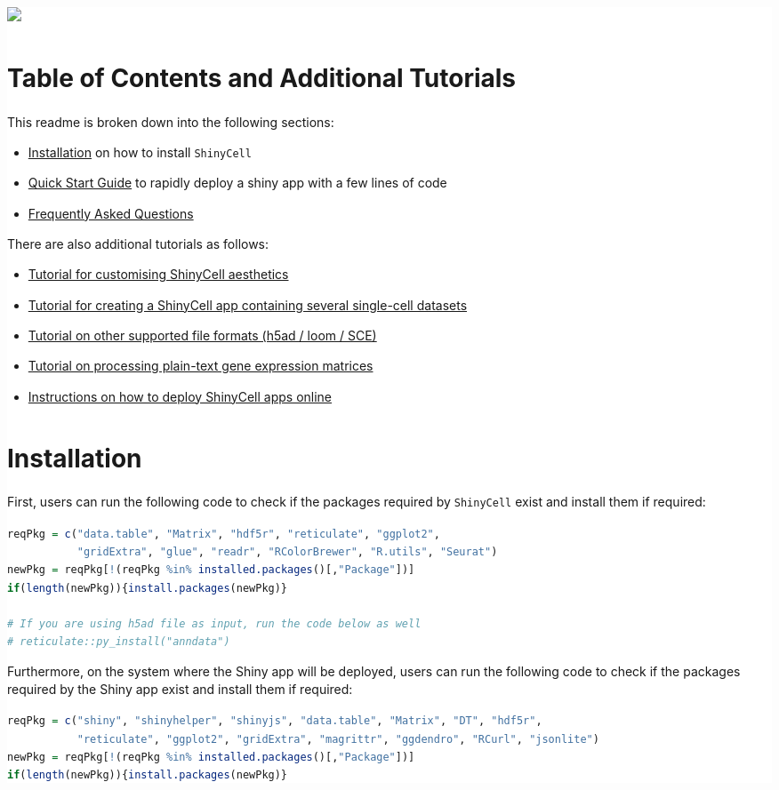 ![](images/comparison.png)



# Table of Contents and Additional Tutorials
This readme is broken down into the following sections:

- [Installation](#installation) on how to install `ShinyCell`

- [Quick Start Guide](#quick-start-guide) to rapidly deploy a shiny app with 
  a few lines of code

- [Frequently Asked Questions](#frequently-asked-questions)

There are also additional tutorials as follows:

- [Tutorial for customising ShinyCell aesthetics](
https://htmlpreview.github.io/?https://github.com/SGDDNB/ShinyCell/blob/master/docs/1aesthetics.html)

- [Tutorial for creating a ShinyCell app containing several single-cell datasets](
https://htmlpreview.github.io/?https://github.com/SGDDNB/ShinyCell/blob/master/docs/2multi.html)

- [Tutorial on other supported file formats (h5ad / loom / SCE)](
https://htmlpreview.github.io/?https://github.com/SGDDNB/ShinyCell/blob/master/docs/3otherformat.html)

- [Tutorial on processing plain-text gene expression matrices](
https://htmlpreview.github.io/?https://github.com/SGDDNB/ShinyCell/blob/master/docs/3plaintext.html)

- [Instructions on how to deploy ShinyCell apps online](
https://htmlpreview.github.io/?https://github.com/SGDDNB/ShinyCell/blob/master/docs/4cloud.html)



# Installation
First, users can run the following code to check if the packages required by 
`ShinyCell` exist and install them if required:
``` r
reqPkg = c("data.table", "Matrix", "hdf5r", "reticulate", "ggplot2", 
           "gridExtra", "glue", "readr", "RColorBrewer", "R.utils", "Seurat")
newPkg = reqPkg[!(reqPkg %in% installed.packages()[,"Package"])]
if(length(newPkg)){install.packages(newPkg)}

# If you are using h5ad file as input, run the code below as well
# reticulate::py_install("anndata")
```

Furthermore, on the system where the Shiny app will be deployed, users can run 
the following code to check if the packages required by the Shiny app exist 
and install them if required:
``` r
reqPkg = c("shiny", "shinyhelper", "shinyjs", "data.table", "Matrix", "DT", "hdf5r",
           "reticulate", "ggplot2", "gridExtra", "magrittr", "ggdendro", "RCurl", "jsonlite")
newPkg = reqPkg[!(reqPkg %in% installed.packages()[,"Package"])]
if(length(newPkg)){install.packages(newPkg)}
```
